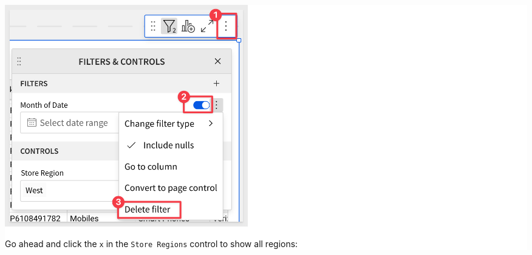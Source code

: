 <img src="assets/fdata_25.png" width="400"/>

Go ahead and click the `x` in the `Store Regions` control to show all regions:
